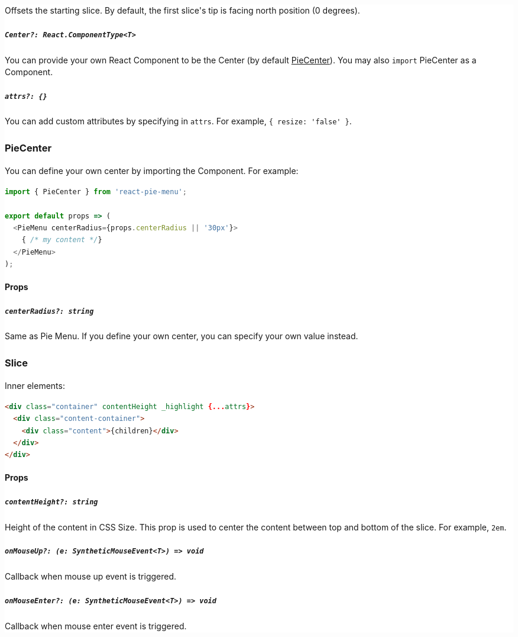 Offsets the starting slice. By default, the first slice's tip is facing north position (0 degrees).

##### `Center?: React.ComponentType<T>`

You can provide your own React Component to be the Center (by default [PieCenter](#piecenter)). You may also `import` PieCenter as a Component.

##### `attrs?: {}`

You can add custom attributes by specifying in `attrs`. For example, `{ resize: 'false' }`.

### PieCenter

You can define your own center by importing the Component. For example:

```js
import { PieCenter } from 'react-pie-menu';

export default props => (
  <PieMenu centerRadius={props.centerRadius || '30px'}>
    { /* my content */}
  </PieMenu>
);
```

#### Props

##### `centerRadius?: string`

Same as Pie Menu. If you define your own center, you can specify your own value instead.

### Slice

Inner elements:

```html
<div class="container" contentHeight _highlight {...attrs}>
  <div class="content-container">
    <div class="content">{children}</div>
  </div>
</div>
```

#### Props

##### `contentHeight?: string`

Height of the content in CSS Size. This prop is used to center the content between top and bottom of the slice. For example, `2em`.

##### `onMouseUp?: (e: SyntheticMouseEvent<T>) => void`

Callback when mouse up event is triggered.

##### `onMouseEnter?: (e: SyntheticMouseEvent<T>) => void`

Callback when mouse enter event is triggered.
